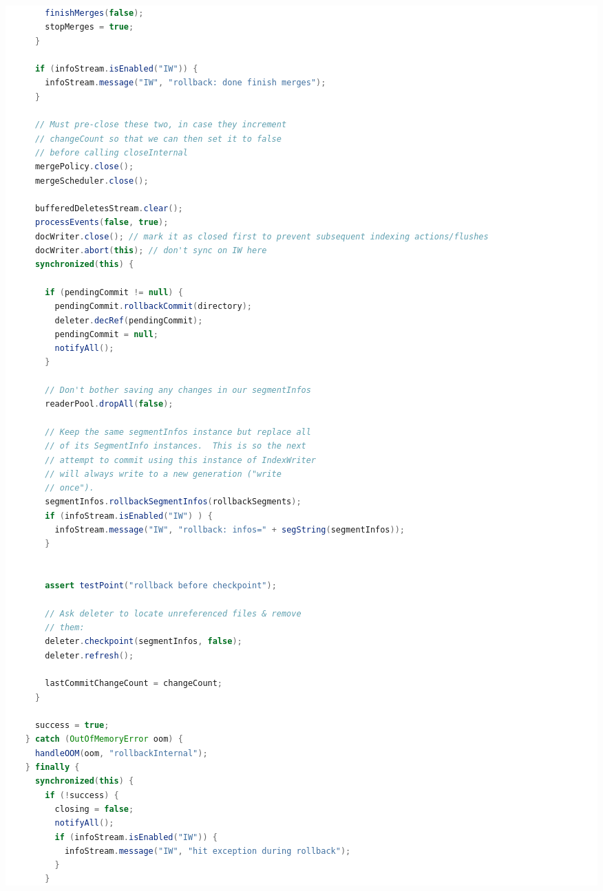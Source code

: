 ```java
        finishMerges(false);
        stopMerges = true;
      }

      if (infoStream.isEnabled("IW")) {
        infoStream.message("IW", "rollback: done finish merges");
      }

      // Must pre-close these two, in case they increment
      // changeCount so that we can then set it to false
      // before calling closeInternal
      mergePolicy.close();
      mergeScheduler.close();

      bufferedDeletesStream.clear();
      processEvents(false, true);
      docWriter.close(); // mark it as closed first to prevent subsequent indexing actions/flushes 
      docWriter.abort(this); // don't sync on IW here
      synchronized(this) {

        if (pendingCommit != null) {
          pendingCommit.rollbackCommit(directory);
          deleter.decRef(pendingCommit);
          pendingCommit = null;
          notifyAll();
        }

        // Don't bother saving any changes in our segmentInfos
        readerPool.dropAll(false);

        // Keep the same segmentInfos instance but replace all
        // of its SegmentInfo instances.  This is so the next
        // attempt to commit using this instance of IndexWriter
        // will always write to a new generation ("write
        // once").
        segmentInfos.rollbackSegmentInfos(rollbackSegments);
        if (infoStream.isEnabled("IW") ) {
          infoStream.message("IW", "rollback: infos=" + segString(segmentInfos));
        }
        

        assert testPoint("rollback before checkpoint");

        // Ask deleter to locate unreferenced files & remove
        // them:
        deleter.checkpoint(segmentInfos, false);
        deleter.refresh();

        lastCommitChangeCount = changeCount;
      }

      success = true;
    } catch (OutOfMemoryError oom) {
      handleOOM(oom, "rollbackInternal");
    } finally {
      synchronized(this) {
        if (!success) {
          closing = false;
          notifyAll();
          if (infoStream.isEnabled("IW")) {
            infoStream.message("IW", "hit exception during rollback");
          }
        }
```